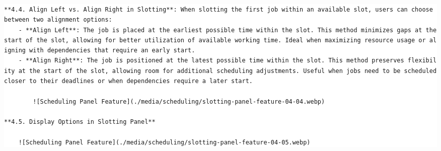     **4.4. Align Left vs. Align Right in Slotting**: When slotting the first job within an available slot, users can choose between two alignment options:
        - **Align Left**: The job is placed at the earliest possible time within the slot. This method minimizes gaps at the start of the slot, allowing for better utilization of available working time. Ideal when maximizing resource usage or aligning with dependencies that require an early start.
        - **Align Right**: The job is positioned at the latest possible time within the slot. This method preserves flexibility at the start of the slot, allowing room for additional scheduling adjustments. Useful when jobs need to be scheduled closer to their deadlines or when dependencies require a later start.

            ![Scheduling Panel Feature](./media/scheduling/slotting-panel-feature-04-04.webp)

    **4.5. Display Options in Slotting Panel**

        ![Scheduling Panel Feature](./media/scheduling/slotting-panel-feature-04-05.webp)
